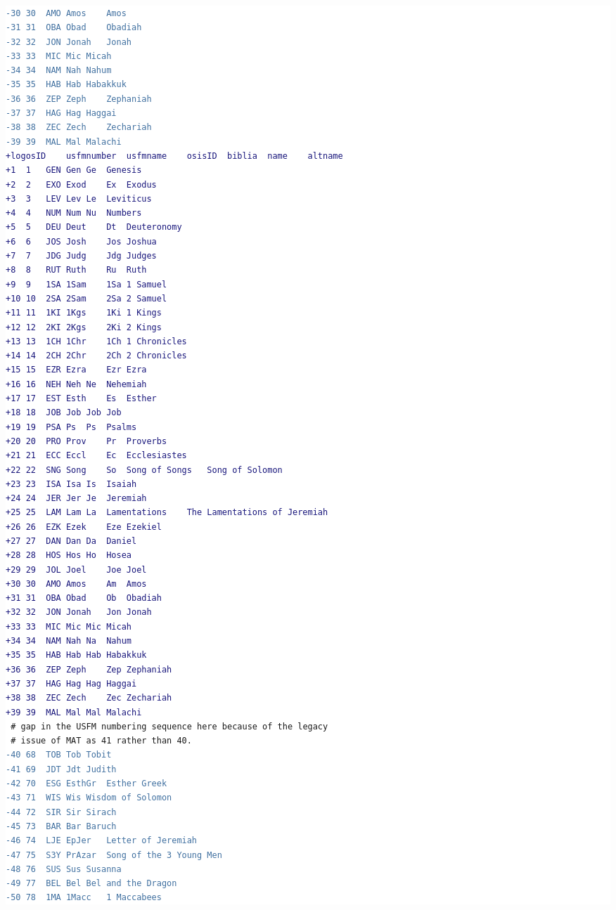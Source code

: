 ```diff
-30	30	AMO	Amos	Amos
-31	31	OBA	Obad	Obadiah
-32	32	JON	Jonah	Jonah
-33	33	MIC	Mic	Micah
-34	34	NAM	Nah	Nahum
-35	35	HAB	Hab	Habakkuk
-36	36	ZEP	Zeph	Zephaniah
-37	37	HAG	Hag	Haggai
-38	38	ZEC	Zech	Zechariah
-39	39	MAL	Mal	Malachi
+logosID	usfmnumber	usfmname	osisID	biblia	name	altname
+1	1	GEN	Gen	Ge	Genesis
+2	2	EXO	Exod	Ex	Exodus
+3	3	LEV	Lev	Le	Leviticus
+4	4	NUM	Num	Nu	Numbers
+5	5	DEU	Deut	Dt	Deuteronomy
+6	6	JOS	Josh	Jos	Joshua
+7	7	JDG	Judg	Jdg	Judges
+8	8	RUT	Ruth	Ru	Ruth
+9	9	1SA	1Sam	1Sa	1 Samuel
+10	10	2SA	2Sam	2Sa	2 Samuel
+11	11	1KI	1Kgs	1Ki	1 Kings
+12	12	2KI	2Kgs	2Ki	2 Kings
+13	13	1CH	1Chr	1Ch	1 Chronicles
+14	14	2CH	2Chr	2Ch	2 Chronicles
+15	15	EZR	Ezra	Ezr	Ezra
+16	16	NEH	Neh	Ne	Nehemiah
+17	17	EST	Esth	Es	Esther
+18	18	JOB	Job	Job	Job
+19	19	PSA	Ps	Ps	Psalms
+20	20	PRO	Prov	Pr	Proverbs
+21	21	ECC	Eccl	Ec	Ecclesiastes
+22	22	SNG	Song	So	Song of Songs	Song of Solomon
+23	23	ISA	Isa	Is	Isaiah
+24	24	JER	Jer	Je	Jeremiah
+25	25	LAM	Lam	La	Lamentations	The Lamentations of Jeremiah
+26	26	EZK	Ezek	Eze	Ezekiel
+27	27	DAN	Dan	Da	Daniel
+28	28	HOS	Hos	Ho	Hosea
+29	29	JOL	Joel	Joe	Joel
+30	30	AMO	Amos	Am	Amos
+31	31	OBA	Obad	Ob	Obadiah
+32	32	JON	Jonah	Jon	Jonah
+33	33	MIC	Mic	Mic	Micah
+34	34	NAM	Nah	Na	Nahum
+35	35	HAB	Hab	Hab	Habakkuk
+36	36	ZEP	Zeph	Zep	Zephaniah
+37	37	HAG	Hag	Hag	Haggai
+38	38	ZEC	Zech	Zec	Zechariah
+39	39	MAL	Mal	Mal	Malachi
 # gap in the USFM numbering sequence here because of the legacy
 # issue of MAT as 41 rather than 40.
-40	68	TOB	Tob	Tobit
-41	69	JDT	Jdt	Judith
-42	70	ESG	EsthGr	Esther Greek
-43	71	WIS	Wis	Wisdom of Solomon
-44	72	SIR	Sir	Sirach
-45	73	BAR	Bar	Baruch
-46	74	LJE	EpJer	Letter of Jeremiah
-47	75	S3Y	PrAzar	Song of the 3 Young Men
-48	76	SUS	Sus	Susanna
-49	77	BEL	Bel	Bel and the Dragon
-50	78	1MA	1Macc	1 Maccabees
```